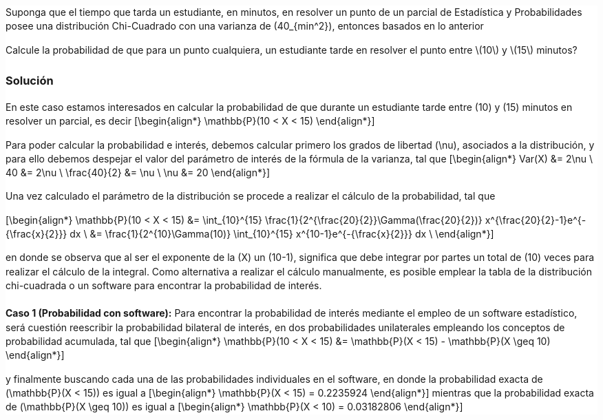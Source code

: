 Suponga que el tiempo que tarda un estudiante, en minutos, en resolver
un punto de un parcial de Estadística y Probabilidades posee una
distribución Chi-Cuadrado con una varianza de \(40_{min^2}\), entonces
basados en lo anterior
</p>
<p>
Calcule la probabilidad de que para un punto cualquiera, un estudiante
tarde en resolver el punto entre \(10\) y \(15\) minutos?
</p>
<h3 data-toc-skip>
Solución
</h3>
<p>

En este caso estamos interesados en calcular la probabilidad de que
durante un estudiante tarde entre \(10\) y \(15\) minutos en resolver un
parcial, es decir \[\begin{align*}
  \mathbb{P}(10 < X < 15)
\end{align*}\]

Para poder calcular la probabilidad e interés, debemos calcular primero
los grados de libertad \(\nu\), asociados a la distribución, y para ello
debemos despejar el valor del parámetro de interés de la fórmula de la
varianza, tal que \[\begin{align*}
  Var(X) &= 2\nu \\
  40 &= 2\nu \\
  \frac{40}{2} &= \nu \\
  \nu &= 20
\end{align*}\]

Una vez calculado el parámetro de la distribución se procede a realizar
el cálculo de la probabilidad, tal que

\[\begin{align*}
  \mathbb{P}(10 < X < 15) &= \int_{10}^{15} \frac{1}{2^{\frac{20}{2}}\Gamma(\frac{20}{2})} x^{\frac{20}{2}-1}e^{-{\frac{x}{2}}} dx \\
                          &= \frac{1}{2^{10}\Gamma(10)} \int_{10}^{15} x^{10-1}e^{-{\frac{x}{2}}} dx \\
\end{align*}\]

en donde se observa que al ser el exponente de la \(X\) un \(10-1\),
significa que debe integrar por partes un total de \(10\) veces para
realizar el cálculo de la integral. Como alternativa a realizar el
cálculo manualmente, es posible emplear la tabla de la distribución
chi-cuadrada o un software para encontrar la probabilidad de interés.
<br> <br> <strong>Caso 1 (Probabilidad con software):</strong> Para
encontrar la probabilidad de interés mediante el empleo de un software
estadístico, será cuestión reescribir la probabilidad bilateral de
interés, en dos probabilidades unilaterales empleando los conceptos de
probabilidad acumulada, tal que \[\begin{align*}
  \mathbb{P}(10 < X < 15) &= \mathbb{P}(X < 15) - \mathbb{P}(X \geq 10)
\end{align*}\]

y finalmente buscando cada una de las probabilidades individuales en el
software, en donde la probabilidad exacta de \(\mathbb{P}(X < 15)\) es
igual a \[\begin{align*}
  \mathbb{P}(X < 15) = 0.2235924
\end{align*}\] mientras que la probabilidad exacta de
\(\mathbb{P}(X \geq 10)\) es igual a \[\begin{align*}
  \mathbb{P}(X < 10) = 0.03182806
\end{align*}\]
